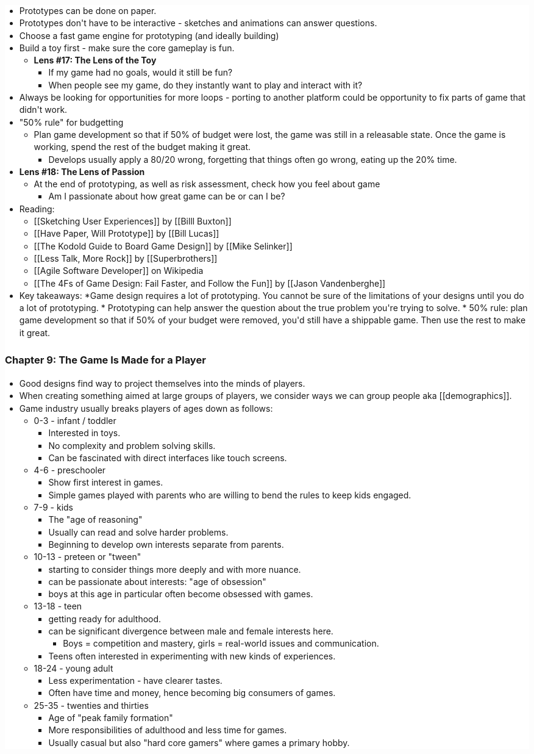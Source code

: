   * Prototypes can be done on paper.
  * Prototypes don't have to be interactive - sketches and animations can answer questions.
  * Choose a fast game engine for prototyping (and ideally building)
  * Build a toy first - make sure the core gameplay is fun.
    * **Lens #17: The Lens of the Toy** 
      * If my game had no goals, would it still be fun?
      * When people see my game, do they instantly want to play and interact with it?
  * Always be looking for opportunities for more loops - porting to another platform could be opportunity to fix parts of game that didn't work.
* "50% rule" for budgetting
  * Plan game development so that if 50% of budget were lost, the game was still in a releasable state. Once the game is working, spend the rest of the budget making it great.
    * Develops usually apply a 80/20 wrong, forgetting that things often go wrong, eating up the 20% time.
* **Lens #18: The Lens of Passion** 
  * At the end of prototyping, as well as risk assessment, check how you feel about game
     * Am I passionate about how great game can be or can I be?
* Reading:
  * [[Sketching User Experiences]] by [[Billl Buxton]]
  * [[Have Paper, Will Prototype]] by [[Bill Lucas]]
  * [[The Kodold Guide to Board Game Design]] by [[Mike Selinker]]
  * [[Less Talk, More Rock]] by [[Superbrothers]]
  * [[Agile Software Developer]] on Wikipedia
  * [[The 4Fs of Game Design: Fail Faster, and Follow the Fun]] by [[Jason Vandenberghe]]
* Key takeaways:
      *Game design requires a lot of prototyping. You cannot be sure of the limitations of your designs until you do a lot of prototyping.
      * Prototyping can help answer the question about the true problem you're trying to solve.
      * 50% rule: plan game development so that if 50% of your budget were removed, you'd still have a shippable game. Then use the rest to make it great.

### Chapter 9: The Game Is Made for a Player

* Good designs find way to project themselves into the minds of players.
* When creating something aimed at large groups of players, we consider ways we can group people aka [[demographics]].
* Game industry usually breaks players of ages down as follows:
  * 0-3 - infant / toddler
    * Interested in toys.
    * No complexity and problem solving skills.
    * Can be fascinated with direct interfaces like touch screens.
  * 4-6 - preschooler
    * Show first interest in games.
    * Simple games played with parents who are willing to bend the rules to keep kids engaged.
  * 7-9 - kids
    * The "age of reasoning"
    * Usually can read and solve harder problems.
    * Beginning to develop own interests separate from parents.
  * 10-13 - preteen or "tween"
     * starting to consider things more deeply and with more nuance.
     * can be passionate about interests: "age of obsession"
    * boys at this age in particular often become obsessed with games.
  * 13-18 - teen
    * getting ready for adulthood.
    * can be significant divergence between male and female interests here.
      * Boys = competition and mastery, girls = real-world issues and communication.
    * Teens often interested in experimenting with new kinds of experiences.
  * 18-24 - young adult
    * Less experimentation - have clearer tastes.
    * Often have time and money, hence becoming big consumers of games.
  * 25-35 - twenties and thirties
    * Age of "peak family formation"
    * More responsibilities of adulthood and less time for games.
    * Usually casual but also "hard core gamers" where games a primary hobby.